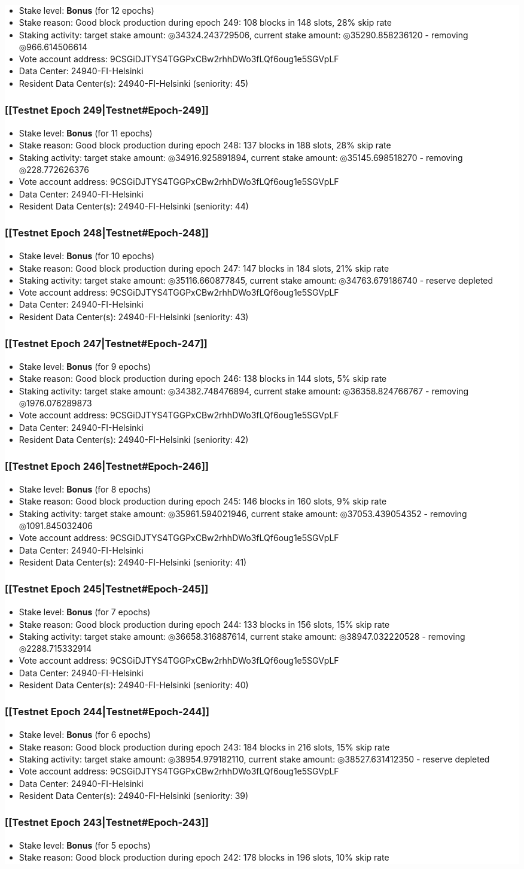 * Stake level: **Bonus** (for 12 epochs)
* Stake reason: Good block production during epoch 249: 108 blocks in 148 slots, 28% skip rate
* Staking activity: target stake amount: ◎34324.243729506, current stake amount: ◎35290.858236120 - removing ◎966.614506614
* Vote account address: 9CSGiDJTYS4TGGPxCBw2rhhDWo3fLQf6oug1e5SGVpLF
* Data Center: 24940-FI-Helsinki
* Resident Data Center(s): 24940-FI-Helsinki (seniority: 45)
### [[Testnet Epoch 249|Testnet#Epoch-249]]
* Stake level: **Bonus** (for 11 epochs)
* Stake reason: Good block production during epoch 248: 137 blocks in 188 slots, 28% skip rate
* Staking activity: target stake amount: ◎34916.925891894, current stake amount: ◎35145.698518270 - removing ◎228.772626376
* Vote account address: 9CSGiDJTYS4TGGPxCBw2rhhDWo3fLQf6oug1e5SGVpLF
* Data Center: 24940-FI-Helsinki
* Resident Data Center(s): 24940-FI-Helsinki (seniority: 44)
### [[Testnet Epoch 248|Testnet#Epoch-248]]
* Stake level: **Bonus** (for 10 epochs)
* Stake reason: Good block production during epoch 247: 147 blocks in 184 slots, 21% skip rate
* Staking activity: target stake amount: ◎35116.660877845, current stake amount: ◎34763.679186740 - reserve depleted
* Vote account address: 9CSGiDJTYS4TGGPxCBw2rhhDWo3fLQf6oug1e5SGVpLF
* Data Center: 24940-FI-Helsinki
* Resident Data Center(s): 24940-FI-Helsinki (seniority: 43)
### [[Testnet Epoch 247|Testnet#Epoch-247]]
* Stake level: **Bonus** (for 9 epochs)
* Stake reason: Good block production during epoch 246: 138 blocks in 144 slots, 5% skip rate
* Staking activity: target stake amount: ◎34382.748476894, current stake amount: ◎36358.824766767 - removing ◎1976.076289873
* Vote account address: 9CSGiDJTYS4TGGPxCBw2rhhDWo3fLQf6oug1e5SGVpLF
* Data Center: 24940-FI-Helsinki
* Resident Data Center(s): 24940-FI-Helsinki (seniority: 42)
### [[Testnet Epoch 246|Testnet#Epoch-246]]
* Stake level: **Bonus** (for 8 epochs)
* Stake reason: Good block production during epoch 245: 146 blocks in 160 slots, 9% skip rate
* Staking activity: target stake amount: ◎35961.594021946, current stake amount: ◎37053.439054352 - removing ◎1091.845032406
* Vote account address: 9CSGiDJTYS4TGGPxCBw2rhhDWo3fLQf6oug1e5SGVpLF
* Data Center: 24940-FI-Helsinki
* Resident Data Center(s): 24940-FI-Helsinki (seniority: 41)
### [[Testnet Epoch 245|Testnet#Epoch-245]]
* Stake level: **Bonus** (for 7 epochs)
* Stake reason: Good block production during epoch 244: 133 blocks in 156 slots, 15% skip rate
* Staking activity: target stake amount: ◎36658.316887614, current stake amount: ◎38947.032220528 - removing ◎2288.715332914
* Vote account address: 9CSGiDJTYS4TGGPxCBw2rhhDWo3fLQf6oug1e5SGVpLF
* Data Center: 24940-FI-Helsinki
* Resident Data Center(s): 24940-FI-Helsinki (seniority: 40)
### [[Testnet Epoch 244|Testnet#Epoch-244]]
* Stake level: **Bonus** (for 6 epochs)
* Stake reason: Good block production during epoch 243: 184 blocks in 216 slots, 15% skip rate
* Staking activity: target stake amount: ◎38954.979182110, current stake amount: ◎38527.631412350 - reserve depleted
* Vote account address: 9CSGiDJTYS4TGGPxCBw2rhhDWo3fLQf6oug1e5SGVpLF
* Data Center: 24940-FI-Helsinki
* Resident Data Center(s): 24940-FI-Helsinki (seniority: 39)
### [[Testnet Epoch 243|Testnet#Epoch-243]]
* Stake level: **Bonus** (for 5 epochs)
* Stake reason: Good block production during epoch 242: 178 blocks in 196 slots, 10% skip rate